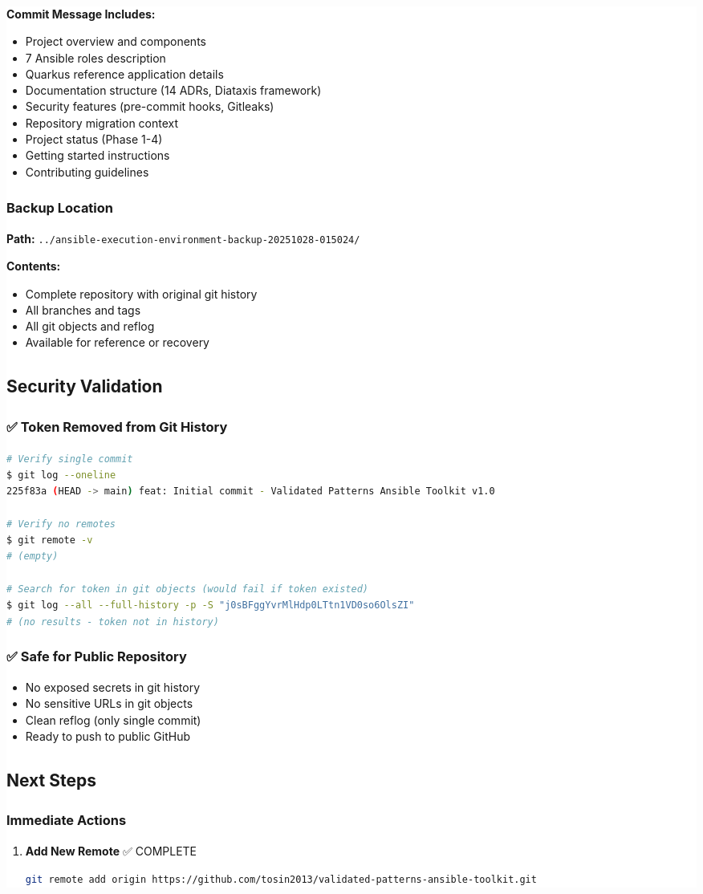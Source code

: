 **Commit Message Includes:**
- Project overview and components
- 7 Ansible roles description
- Quarkus reference application details
- Documentation structure (14 ADRs, Diataxis framework)
- Security features (pre-commit hooks, Gitleaks)
- Repository migration context
- Project status (Phase 1-4)
- Getting started instructions
- Contributing guidelines

### Backup Location

**Path:** `../ansible-execution-environment-backup-20251028-015024/`

**Contents:**
- Complete repository with original git history
- All branches and tags
- All git objects and reflog
- Available for reference or recovery

## Security Validation

### ✅ Token Removed from Git History

```bash
# Verify single commit
$ git log --oneline
225f83a (HEAD -> main) feat: Initial commit - Validated Patterns Ansible Toolkit v1.0

# Verify no remotes
$ git remote -v
# (empty)

# Search for token in git objects (would fail if token existed)
$ git log --all --full-history -p -S "j0sBFggYvrMlHdp0LTtn1VD0so6OlsZI"
# (no results - token not in history)
```

### ✅ Safe for Public Repository

- No exposed secrets in git history
- No sensitive URLs in git objects
- Clean reflog (only single commit)
- Ready to push to public GitHub

## Next Steps

### Immediate Actions

1. **Add New Remote** ✅ COMPLETE
   ```bash
   git remote add origin https://github.com/tosin2013/validated-patterns-ansible-toolkit.git
   ```
